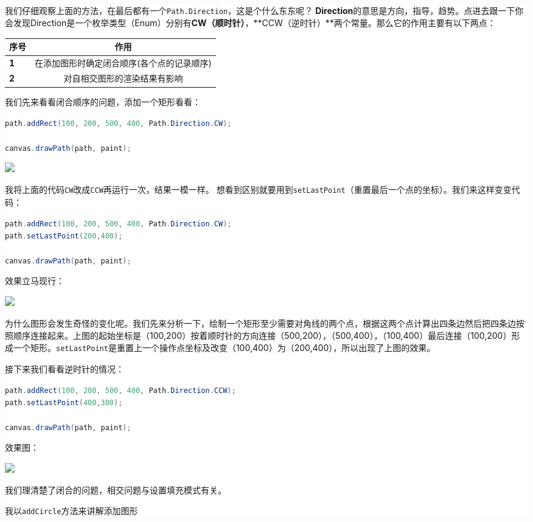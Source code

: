 ``` java
```

我们仔细观察上面的方法，在最后都有一个`Path.Direction`，这是个什么东东呢？
**Direction**的意思是方向，指导，趋势。点进去跟一下你会发现Direction是一个枚举类型（Enum）分别有**CW（顺时针）**，**CCW（逆时针）**两个常量。那么它的作用主要有以下两点：

| 序号    |           作用           |
| ----- | :--------------------: |
| **1** | 在添加图形时确定闭合顺序(各个点的记录顺序) |
| **2** |     对自相交图形的渲染结果有影响     |


我们先来看看闭合顺序的问题，添加一个矩形看看：

``` java
path.addRect(100, 200, 500, 400, Path.Direction.CW);

canvas.drawPath(path, paint);
```

![](http://upload-images.jianshu.io/upload_images/9028834-b8f7e6c068f3c358?imageMogr2/auto-orient/strip%7CimageView2/2/w/1240)

我将上面的代码`CW`改成`CCW`再运行一次，结果一模一样。
想看到区别就要用到`setLastPoint`（重置最后一个点的坐标）。我们来这样变变代码：

``` java
path.addRect(100, 200, 500, 400, Path.Direction.CW);
path.setLastPoint(200,400);

canvas.drawPath(path, paint);
```

效果立马现行：

![](http://upload-images.jianshu.io/upload_images/9028834-53f54e2e3835c59c.png?imageMogr2/auto-orient/strip%7CimageView2/2/w/1240)

为什么图形会发生奇怪的变化呢。我们先来分析一下，绘制一个矩形至少需要对角线的两个点，根据这两个点计算出四条边然后把四条边按照顺序连接起来。上图的起始坐标是（100,200）按着顺时针的方向连接（500,200），（500,400），（100,400）最后连接（100,200）形成一个矩形。`setLastPoint`是重置上一个操作点坐标及改变（100,400）为（200,400），所以出现了上图的效果。

接下来我们看看逆时针的情况：

``` java
path.addRect(100, 200, 500, 400, Path.Direction.CCW);
path.setLastPoint(400,300);

canvas.drawPath(path, paint);
```

效果图：

![](http://upload-images.jianshu.io/upload_images/9028834-7e9a3654df3c1320?imageMogr2/auto-orient/strip%7CimageView2/2/w/1240)

我们理清楚了闭合的问题，相交问题与设置填充模式有关。

我以`addCircle`方法来讲解添加图形
